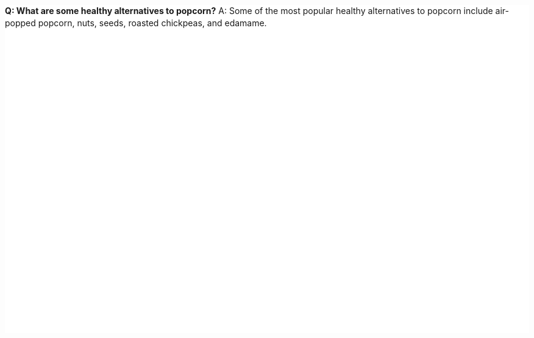 <b>Q: What are some healthy alternatives to popcorn?</b>
A: Some of the most popular healthy alternatives to popcorn include air-popped popcorn, nuts, seeds, roasted chickpeas, and edamame.

<div style="position: relative; padding-bottom: 56.25%; overflow: hidden"><iframe src="https://www.youtube.com/embed/UyjGj7JKo2k" frameborder="0" allow="accelerometer; autoplay; clipboard-write; encrypted-media; gyroscope; picture-in-picture; web-share" allowfullscreen style="position: absolute; top: 0; left: 0; width: 100%; height: 100%;"></iframe>
</div>